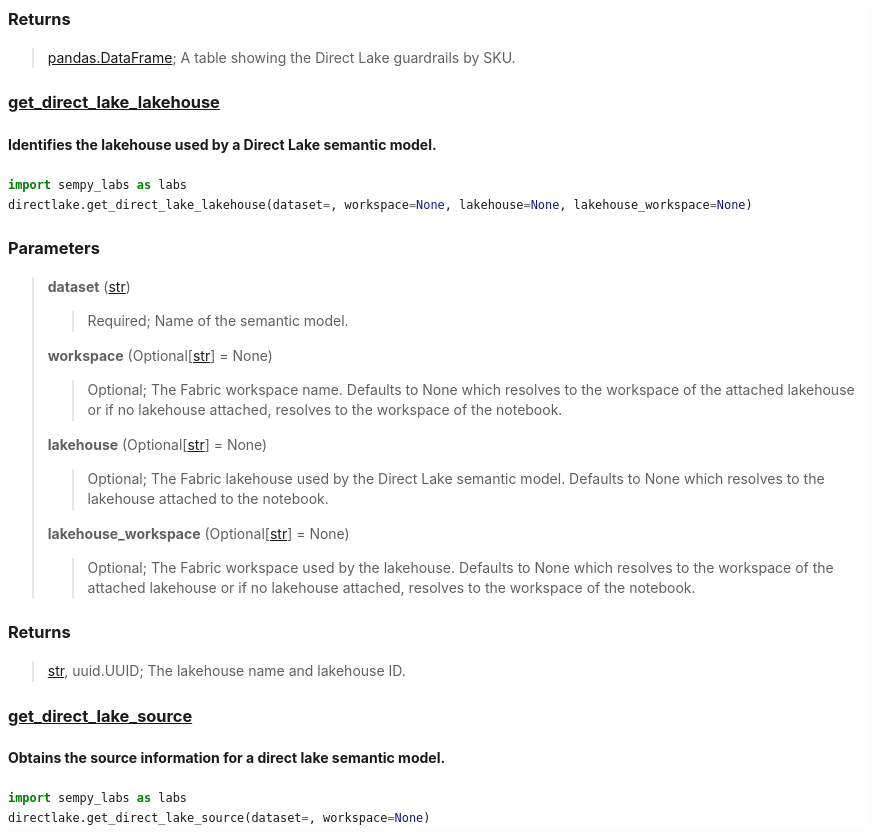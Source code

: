### Returns
> [pandas.DataFrame](http://pandas.pydata.org/pandas-docs/dev/reference/api/pandas.DataFrame.html#pandas.DataFrame); A table showing the Direct Lake guardrails by SKU.
### [get_direct_lake_lakehouse](https://semantic-link-labs.readthedocs.io/en/stable/sempy_labs.directlake.html#sempy_labs.directlake.get_direct_lake_lakehouse)
#### Identifies the lakehouse used by a Direct Lake semantic model.

```python
import sempy_labs as labs
directlake.get_direct_lake_lakehouse(dataset=, workspace=None, lakehouse=None, lakehouse_workspace=None)
```

### Parameters
> **dataset** ([str](https://docs.python.org/3/library/stdtypes.html#str))
>
>> Required; Name of the semantic model.
>
> **workspace** (Optional[[str](https://docs.python.org/3/library/stdtypes.html#str)] = None)
>
>> Optional; The Fabric workspace name.
Defaults to None which resolves to the workspace of the attached lakehouse
or if no lakehouse attached, resolves to the workspace of the notebook.
>
> **lakehouse** (Optional[[str](https://docs.python.org/3/library/stdtypes.html#str)] = None)
>
>> Optional; The Fabric lakehouse used by the Direct Lake semantic model.
Defaults to None which resolves to the lakehouse attached to the notebook.
>
> **lakehouse_workspace** (Optional[[str](https://docs.python.org/3/library/stdtypes.html#str)] = None)
>
>> Optional; The Fabric workspace used by the lakehouse.
Defaults to None which resolves to the workspace of the attached lakehouse
or if no lakehouse attached, resolves to the workspace of the notebook.
>
### Returns
> [str](https://docs.python.org/3/library/stdtypes.html#str), uuid.UUID; The lakehouse name and lakehouse ID.
### [get_direct_lake_source](https://semantic-link-labs.readthedocs.io/en/stable/sempy_labs.directlake.html#sempy_labs.directlake.get_direct_lake_source)
#### Obtains the source information for a direct lake semantic model.

```python
import sempy_labs as labs
directlake.get_direct_lake_source(dataset=, workspace=None)
```

